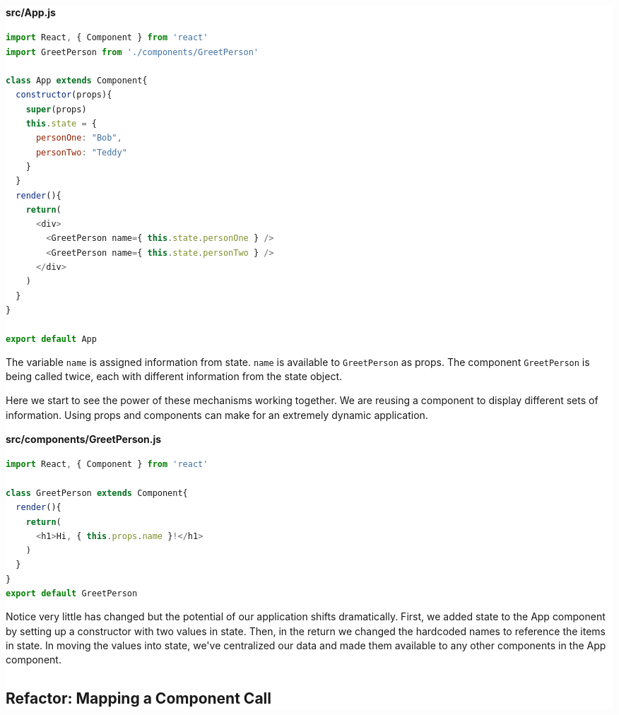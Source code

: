 **src/App.js**
```javascript
import React, { Component } from 'react'
import GreetPerson from './components/GreetPerson'

class App extends Component{
  constructor(props){
    super(props)
    this.state = {
      personOne: "Bob",
      personTwo: "Teddy"
    }
  }
  render(){
    return(
      <div>
        <GreetPerson name={ this.state.personOne } />
        <GreetPerson name={ this.state.personTwo } />
      </div>
    )
  }
}

export default App
```

The variable `name` is assigned information from state. `name` is available to `GreetPerson` as props. The component `GreetPerson` is being called twice, each with different information from the state object.

Here we start to see the power of these mechanisms working together. We are reusing a component to display different sets of information. Using props and components can make for an extremely dynamic application.

**src/components/GreetPerson.js**
```javascript
import React, { Component } from 'react'

class GreetPerson extends Component{
  render(){
    return(
      <h1>Hi, { this.props.name }!</h1>
    )
  }
}
export default GreetPerson
```

Notice very little has changed but the potential of our application shifts dramatically. First, we added state to the App component by setting up a constructor with two values in state. Then, in the return we changed the hardcoded names to reference the items in state. In moving the values into state, we've centralized our data and made them available to any other components in the App component.

## Refactor: Mapping a Component Call
